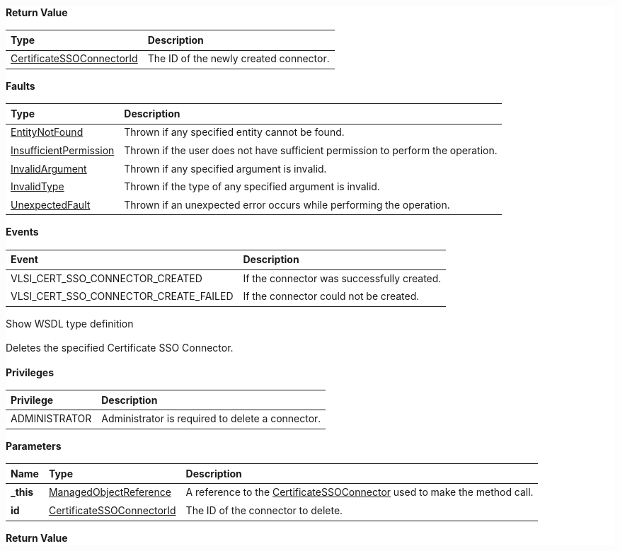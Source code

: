 


**Return Value**

Type | Description
:---|:---
[CertificateSSOConnectorId](vdi.entity.CertificateSSOConnectorId.md)| The ID of the newly created connector.



**Faults**

Type | Description
:---|:---
[EntityNotFound](vdi.fault.EntityNotFound.md)| Thrown if any specified entity cannot be found.
[InsufficientPermission](vdi.fault.InsufficientPermission.md)| Thrown if the user does not have sufficient permission to perform the operation.
[InvalidArgument](vdi.fault.InvalidArgument.md)| Thrown if any specified argument is invalid.
[InvalidType](vdi.fault.InvalidType.md)| Thrown if the type of any specified argument is invalid.
[UnexpectedFault](vdi.fault.UnexpectedFault.md)| Thrown if an unexpected error occurs while performing the operation.



**Events**

Event | Description
:---|:---
VLSI_CERT_SSO_CONNECTOR_CREATED|  If the connector was successfully created.
VLSI_CERT_SSO_CONNECTOR_CREATE_FAILED|  If the connector could not be created.

Show WSDL type definition







Deletes the specified Certificate SSO Connector.

**Privileges**

Privilege | Description
:---|:---
ADMINISTRATOR|  Administrator is required to delete a connector.



**Parameters**

 Name | Type | Description
:---|:---|:---
**_this**| [ManagedObjectReference](vmodl.ManagedObjectReference.md)|  A reference to the [CertificateSSOConnector](vdi.infrastructure.CertificateSSOConnector.md) used to make the method call.
**id**| [CertificateSSOConnectorId](vdi.entity.CertificateSSOConnectorId.md)|  The ID of the connector to delete.




**Return Value**
